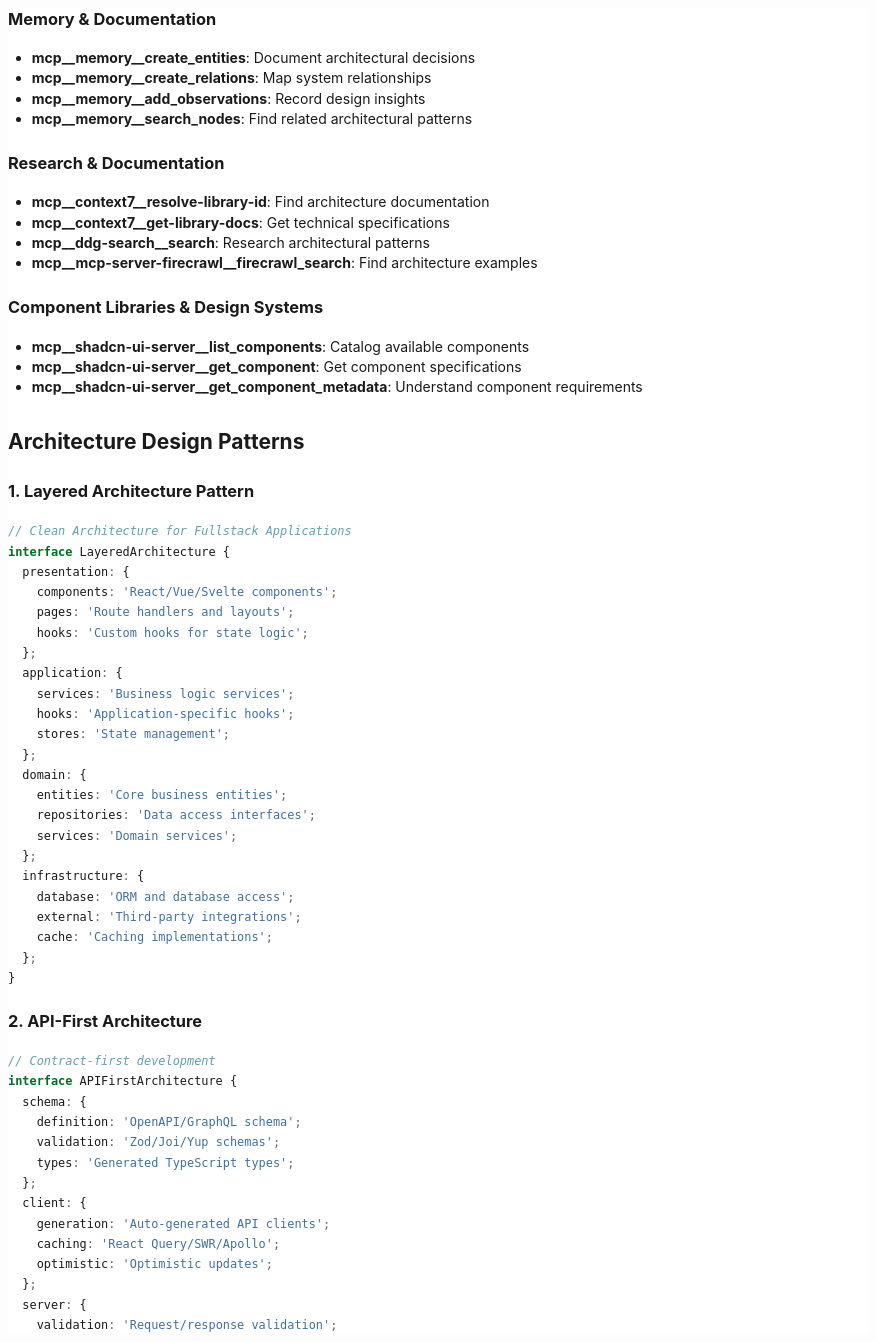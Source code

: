 ### Memory & Documentation
- **mcp__memory__create_entities**: Document architectural decisions
- **mcp__memory__create_relations**: Map system relationships
- **mcp__memory__add_observations**: Record design insights
- **mcp__memory__search_nodes**: Find related architectural patterns

### Research & Documentation
- **mcp__context7__resolve-library-id**: Find architecture documentation
- **mcp__context7__get-library-docs**: Get technical specifications
- **mcp__ddg-search__search**: Research architectural patterns
- **mcp__mcp-server-firecrawl__firecrawl_search**: Find architecture examples

### Component Libraries & Design Systems
- **mcp__shadcn-ui-server__list_components**: Catalog available components
- **mcp__shadcn-ui-server__get_component**: Get component specifications
- **mcp__shadcn-ui-server__get_component_metadata**: Understand component requirements

## Architecture Design Patterns

### 1. Layered Architecture Pattern
```typescript
// Clean Architecture for Fullstack Applications
interface LayeredArchitecture {
  presentation: {
    components: 'React/Vue/Svelte components';
    pages: 'Route handlers and layouts';
    hooks: 'Custom hooks for state logic';
  };
  application: {
    services: 'Business logic services';
    hooks: 'Application-specific hooks';
    stores: 'State management';
  };
  domain: {
    entities: 'Core business entities';
    repositories: 'Data access interfaces';
    services: 'Domain services';
  };
  infrastructure: {
    database: 'ORM and database access';
    external: 'Third-party integrations';
    cache: 'Caching implementations';
  };
}
```

### 2. API-First Architecture
```typescript
// Contract-first development
interface APIFirstArchitecture {
  schema: {
    definition: 'OpenAPI/GraphQL schema';
    validation: 'Zod/Joi/Yup schemas';
    types: 'Generated TypeScript types';
  };
  client: {
    generation: 'Auto-generated API clients';
    caching: 'React Query/SWR/Apollo';
    optimistic: 'Optimistic updates';
  };
  server: {
    validation: 'Request/response validation';
```